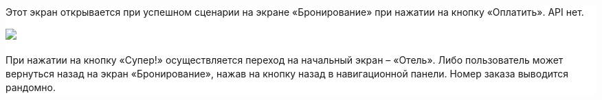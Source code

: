 Этот экран открывается при успешном сценарии на экране «Бронирование» при нажатии на кнопку «Оплатить». API нет.


<img src= "https://user-images.githubusercontent.com/64367635/267021068-7b2e8276-3b42-401b-ba5f-b04ef215b6f2.png" height="500">


При нажатии на кнопку «Супер!» осуществляется переход на начальный экран – «Отель». Либо пользователь может вернуться назад на экран «Бронирование», нажав на кнопку назад в навигационной панели. Номер заказа выводится рандомно.
















